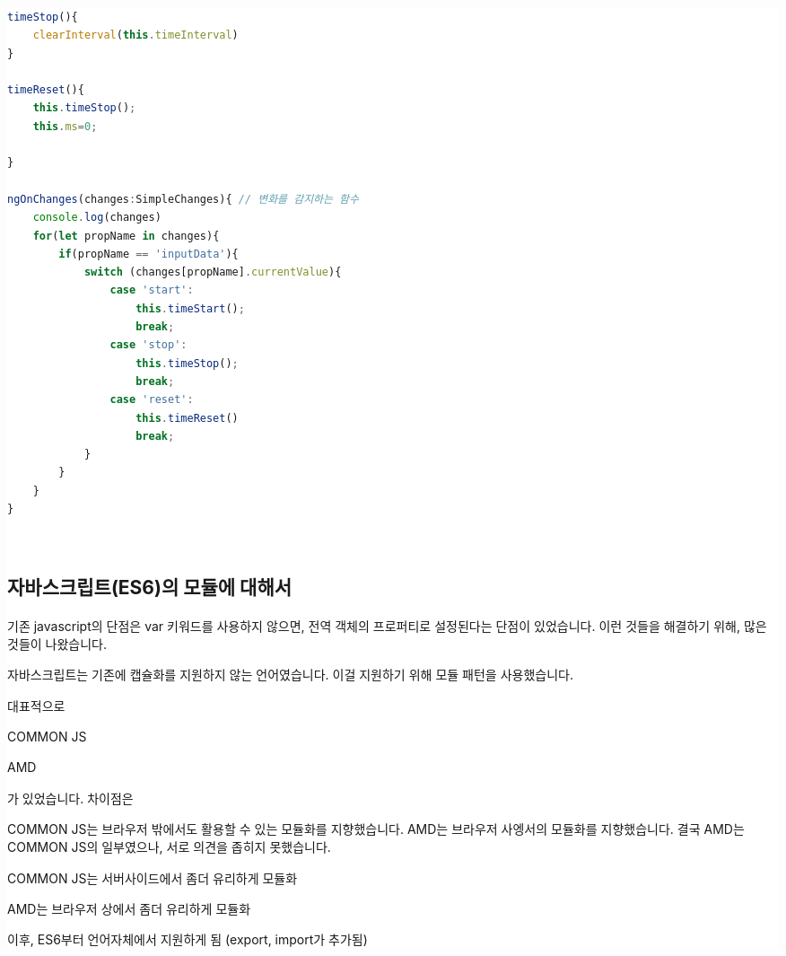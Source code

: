 ```typescript
timeStop(){
    clearInterval(this.timeInterval)
}

timeReset(){
    this.timeStop();
    this.ms=0;

}

ngOnChanges(changes:SimpleChanges){ // 변화를 감지하는 함수
    console.log(changes)
    for(let propName in changes){
        if(propName == 'inputData'){
            switch (changes[propName].currentValue){
                case 'start':
                    this.timeStart();
                    break;
                case 'stop':
                    this.timeStop();
                    break;
                case 'reset':
                    this.timeReset()
                    break;
            }
        }
    }
}
```

<br/>

## 자바스크립트(ES6)의 모듈에 대해서

기존 javascript의 단점은 var 키워드를 사용하지 않으면, 전역 객체의 프로퍼티로 설정된다는 단점이 있었습니다. 이런 것들을 해결하기 위해, 많은 것들이 나왔습니다.



자바스크립트는 기존에 캡슐화를 지원하지 않는 언어였습니다. 이걸 지원하기 위해 모듈 패턴을 사용했습니다. 

대표적으로

COMMON JS

AMD

가 있었습니다. 차이점은 

COMMON JS는 브라우저 밖에서도 활용할 수 있는 모듈화를 지향했습니다. AMD는 브라우저 사엥서의 모듈화를 지향했습니다. 결국 AMD는 COMMON JS의 일부였으나, 서로 의견을 좁히지 못했습니다.

COMMON JS는 서버사이드에서 좀더 유리하게 모듈화

AMD는 브라우저 상에서 좀더 유리하게 모듈화

이후, ES6부터 언어자체에서 지원하게 됨 (export, import가 추가됨)
